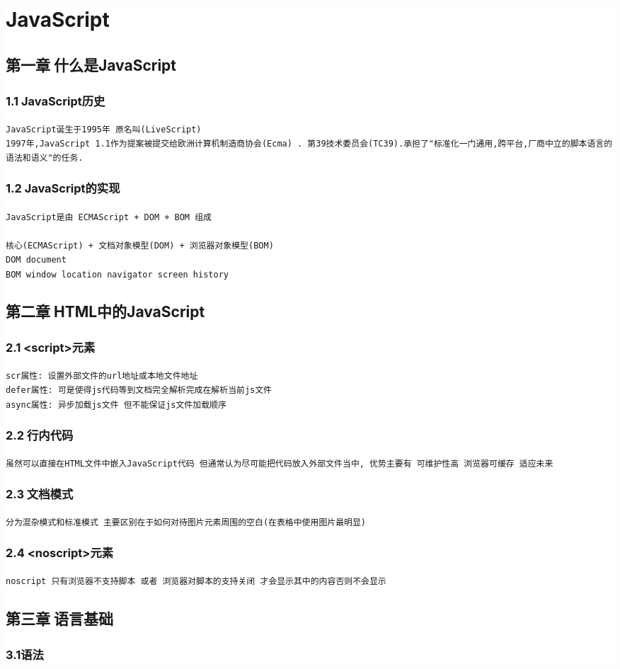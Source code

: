 # JavaScript

## 第一章 什么是JavaScript

### 1.1 JavaScript历史

```txt
JavaScript诞生于1995年 原名叫(LiveScript)
1997年,JavaScript 1.1作为提案被提交给欧洲计算机制造商协会(Ecma) . 第39技术委员会(TC39).承担了"标准化一门通用,跨平台,厂商中立的脚本语言的语法和语义"的任务.
```

### 1.2 JavaScript的实现

```txt
JavaScript是由 ECMAScript + DOM + BOM 组成

核心(ECMAScript) + 文档对象模型(DOM) + 浏览器对象模型(BOM)
DOM document
BOM window location navigator screen history
```

## 第二章 HTML中的JavaScript

### 2.1 \<script>元素

```txt
scr属性: 设置外部文件的url地址或本地文件地址
defer属性: 可是使得js代码等到文档完全解析完成在解析当前js文件
async属性: 异步加载js文件 但不能保证js文件加载顺序
```

### 2.2 行内代码

```txt
虽然可以直接在HTML文件中嵌入JavaScript代码 但通常认为尽可能把代码放入外部文件当中, 优势主要有 可维护性高 浏览器可缓存 适应未来
```

### 2.3 文档模式

```txt
分为混杂模式和标准模式 主要区别在于如何对待图片元素周围的空白(在表格中使用图片最明显)
```

### 2.4 \<noscript>元素

```txt
noscript 只有浏览器不支持脚本 或者 浏览器对脚本的支持关闭 才会显示其中的内容否则不会显示
```

## 第三章 语言基础

### 3.1语法
